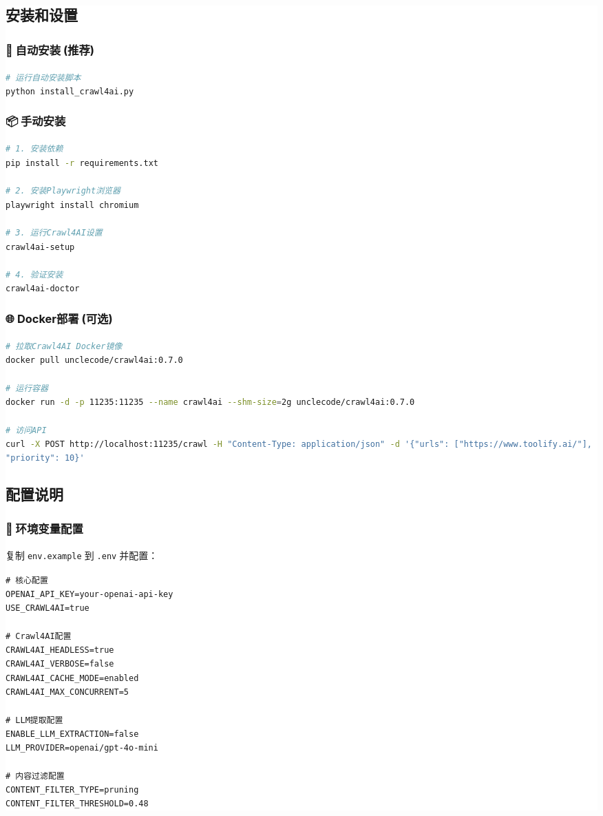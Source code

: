 ## 安装和设置

### 🔧 自动安装 (推荐)

```bash
# 运行自动安装脚本
python install_crawl4ai.py
```

### 📦 手动安装

```bash
# 1. 安装依赖
pip install -r requirements.txt

# 2. 安装Playwright浏览器
playwright install chromium

# 3. 运行Crawl4AI设置
crawl4ai-setup

# 4. 验证安装
crawl4ai-doctor
```

### 🌐 Docker部署 (可选)

```bash
# 拉取Crawl4AI Docker镜像
docker pull unclecode/crawl4ai:0.7.0

# 运行容器
docker run -d -p 11235:11235 --name crawl4ai --shm-size=2g unclecode/crawl4ai:0.7.0

# 访问API
curl -X POST http://localhost:11235/crawl -H "Content-Type: application/json" -d '{"urls": ["https://www.toolify.ai/"], "priority": 10}'
```

## 配置说明

### 📝 环境变量配置

复制 `env.example` 到 `.env` 并配置：

```env
# 核心配置
OPENAI_API_KEY=your-openai-api-key
USE_CRAWL4AI=true

# Crawl4AI配置
CRAWL4AI_HEADLESS=true
CRAWL4AI_VERBOSE=false
CRAWL4AI_CACHE_MODE=enabled
CRAWL4AI_MAX_CONCURRENT=5

# LLM提取配置
ENABLE_LLM_EXTRACTION=false
LLM_PROVIDER=openai/gpt-4o-mini

# 内容过滤配置
CONTENT_FILTER_TYPE=pruning
CONTENT_FILTER_THRESHOLD=0.48

```